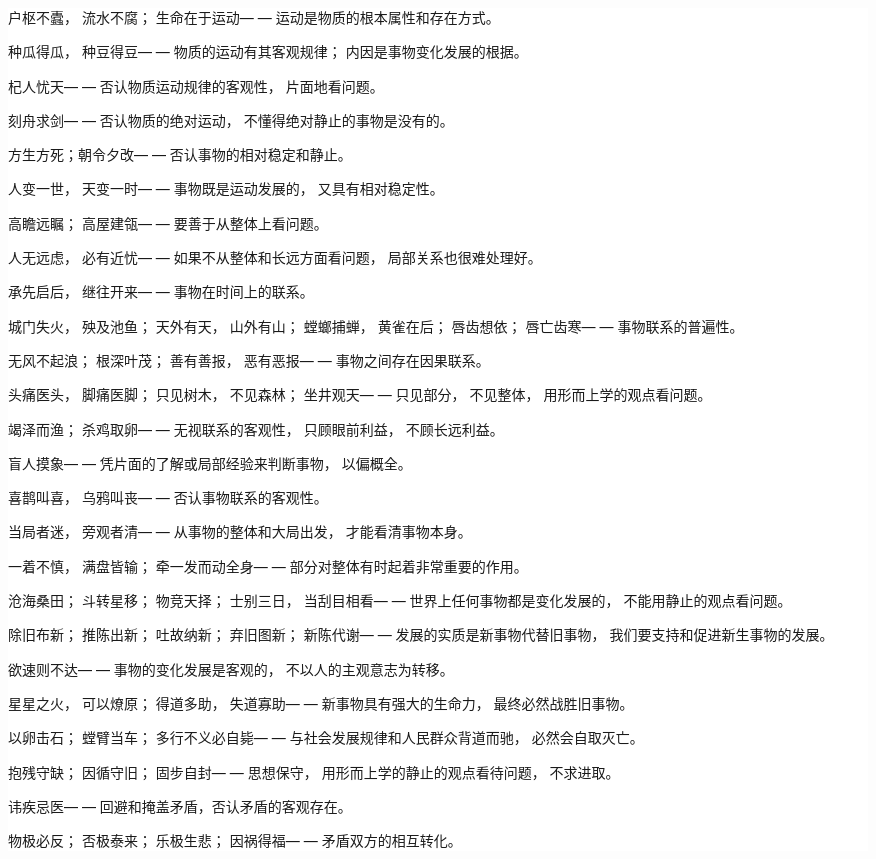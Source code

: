 
户枢不蠹， 流水不腐； 生命在于运动— — 运动是物质的根本属性和存在方式。


种瓜得瓜， 种豆得豆— — 物质的运动有其客观规律； 内因是事物变化发展的根据。


杞人忧天— — 否认物质运动规律的客观性， 片面地看问题。


刻舟求剑— — 否认物质的绝对运动， 不懂得绝对静止的事物是没有的。


方生方死；朝令夕改— — 否认事物的相对稳定和静止。

人变一世， 天变一时— — 事物既是运动发展的， 又具有相对稳定性。


高瞻远瞩； 高屋建瓴— — 要善于从整体上看问题。


人无远虑， 必有近忧— — 如果不从整体和长远方面看问题， 局部关系也很难处理好。


承先启后， 继往开来— — 事物在时间上的联系。


城门失火， 殃及池鱼； 天外有天， 山外有山； 螳螂捕蝉， 黄雀在后； 唇齿想依； 唇亡齿寒— — 事物联系的普遍性。


无风不起浪； 根深叶茂； 善有善报， 恶有恶报— — 事物之间存在因果联系。

头痛医头， 脚痛医脚； 只见树木， 不见森林； 坐井观天— — 只见部分， 不见整体， 用形而上学的观点看问题。


竭泽而渔； 杀鸡取卵— — 无视联系的客观性， 只顾眼前利益， 不顾长远利益。


盲人摸象— — 凭片面的了解或局部经验来判断事物， 以偏概全。


喜鹊叫喜， 乌鸦叫丧— — 否认事物联系的客观性。


当局者迷， 旁观者清— — 从事物的整体和大局出发， 才能看清事物本身。


一着不慎， 满盘皆输； 牵一发而动全身— — 部分对整体有时起着非常重要的作用。



沧海桑田； 斗转星移； 物竞天择； 士别三日， 当刮目相看— — 世界上任何事物都是变化发展的， 不能用静止的观点看问题。


除旧布新； 推陈出新； 吐故纳新； 弃旧图新； 新陈代谢— — 发展的实质是新事物代替旧事物， 我们要支持和促进新生事物的发展。


欲速则不达— — 事物的变化发展是客观的， 不以人的主观意志为转移。


星星之火， 可以燎原； 得道多助， 失道寡助— — 新事物具有强大的生命力， 最终必然战胜旧事物。


以卵击石； 螳臂当车； 多行不义必自毙— — 与社会发展规律和人民群众背道而驰， 必然会自取灭亡。

抱残守缺； 因循守旧； 固步自封— — 思想保守， 用形而上学的静止的观点看待问题， 不求进取。


讳疾忌医— — 回避和掩盖矛盾，否认矛盾的客观存在。


物极必反； 否极泰来； 乐极生悲； 因祸得福— — 矛盾双方的相互转化。
